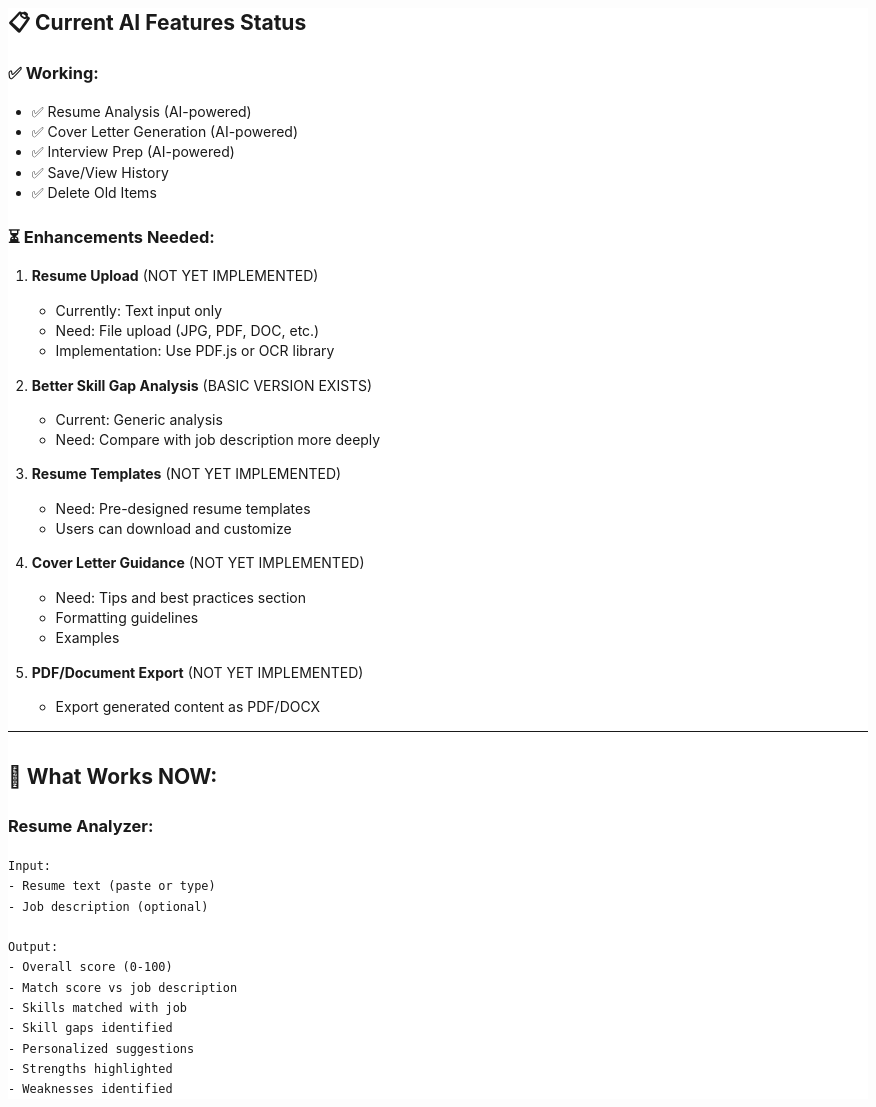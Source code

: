 
## 📋 **Current AI Features Status**

### **✅ Working:**
- ✅ Resume Analysis (AI-powered)
- ✅ Cover Letter Generation (AI-powered)
- ✅ Interview Prep (AI-powered)
- ✅ Save/View History
- ✅ Delete Old Items

### **⏳ Enhancements Needed:**

1. **Resume Upload** (NOT YET IMPLEMENTED)
   - Currently: Text input only
   - Need: File upload (JPG, PDF, DOC, etc.)
   - Implementation: Use PDF.js or OCR library

2. **Better Skill Gap Analysis** (BASIC VERSION EXISTS)
   - Current: Generic analysis
   - Need: Compare with job description more deeply

3. **Resume Templates** (NOT YET IMPLEMENTED)
   - Need: Pre-designed resume templates
   - Users can download and customize

4. **Cover Letter Guidance** (NOT YET IMPLEMENTED)
   - Need: Tips and best practices section
   - Formatting guidelines
   - Examples

5. **PDF/Document Export** (NOT YET IMPLEMENTED)
   - Export generated content as PDF/DOCX

---

## 🚀 **What Works NOW:**

### **Resume Analyzer:**
```
Input:
- Resume text (paste or type)
- Job description (optional)

Output:
- Overall score (0-100)
- Match score vs job description
- Skills matched with job
- Skill gaps identified
- Personalized suggestions
- Strengths highlighted
- Weaknesses identified
```
